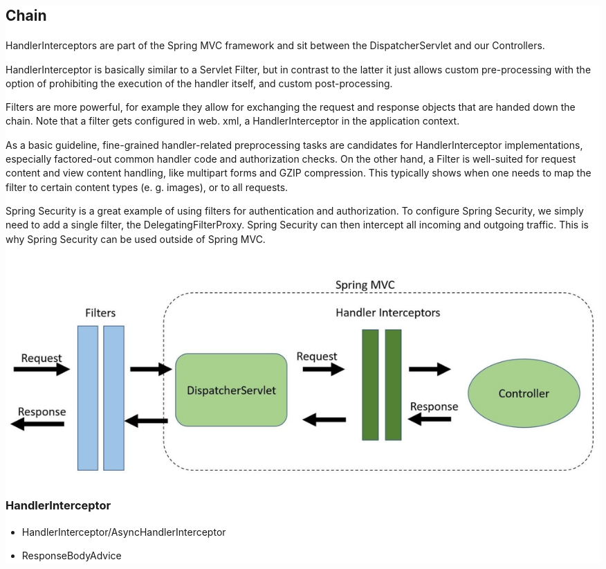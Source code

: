 

## Chain
 

HandlerInterceptors are part of the Spring MVC framework and sit between the DispatcherServlet and our Controllers.

HandlerInterceptor is basically similar to a Servlet Filter,
but in contrast to the latter it just allows custom pre-processing with the option of prohibiting the execution of the handler itself, and custom post-processing. 

Filters are more powerful, for example they allow for exchanging the request and response objects that are handed down the chain.
Note that a filter gets configured in web. xml, a HandlerInterceptor in the application context.

As a basic guideline, fine-grained handler-related preprocessing tasks are candidates for HandlerInterceptor implementations,
especially factored-out common handler code and authorization checks.
On the other hand, a Filter is well-suited for request content and view content handling, like multipart forms and GZIP compression. 
This typically shows when one needs to map the filter to certain content types (e. g. images), or to all requests.

Spring Security is a great example of using filters for authentication and authorization.
To configure Spring Security, we simply need to add a single filter, the DelegatingFilterProxy.
Spring Security can then intercept all incoming and outgoing traffic.
This is why Spring Security can be used outside of Spring MVC.

![](./img/MVC-chain.png)



### HandlerInterceptor



- HandlerInterceptor/AsyncHandlerInterceptor

- ResponseBodyAdvice

